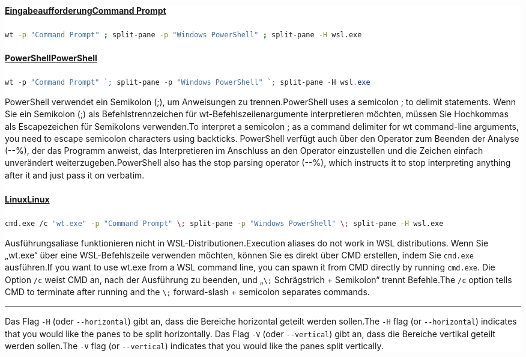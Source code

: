 
#### <a name="command-prompt"></a>[<span data-ttu-id="d4363-179">Eingabeaufforderung</span><span class="sxs-lookup"><span data-stu-id="d4363-179">Command Prompt</span></span>](#tab/windows)

```bash
wt -p "Command Prompt" ; split-pane -p "Windows PowerShell" ; split-pane -H wsl.exe
```

#### <a name="powershell"></a>[<span data-ttu-id="d4363-180">PowerShell</span><span class="sxs-lookup"><span data-stu-id="d4363-180">PowerShell</span></span>](#tab/powershell)

```powershell
wt -p "Command Prompt" `; split-pane -p "Windows PowerShell" `; split-pane -H wsl.exe
```

<span data-ttu-id="d4363-181">PowerShell verwendet ein Semikolon (;), um Anweisungen zu trennen.</span><span class="sxs-lookup"><span data-stu-id="d4363-181">PowerShell uses a semicolon ; to delimit statements.</span></span> <span data-ttu-id="d4363-182">Wenn Sie ein Semikolon (;) als Befehlstrennzeichen für wt-Befehlszeilenargumente interpretieren möchten, müssen Sie Hochkommas als Escapezeichen für Semikolons verwenden.</span><span class="sxs-lookup"><span data-stu-id="d4363-182">To interpret a semicolon ; as a command delimiter for wt command-line arguments, you need to escape semicolon characters using backticks.</span></span> <span data-ttu-id="d4363-183">PowerShell verfügt auch über den Operator zum Beenden der Analyse (--%), der das Programm anweist, das Interpretieren im Anschluss an den Operator einzustellen und die Zeichen einfach unverändert weiterzugeben.</span><span class="sxs-lookup"><span data-stu-id="d4363-183">PowerShell also has the stop parsing operator (--%), which instructs it to stop interpreting anything after it and just pass it on verbatim.</span></span>

#### <a name="linux"></a>[<span data-ttu-id="d4363-184">Linux</span><span class="sxs-lookup"><span data-stu-id="d4363-184">Linux</span></span>](#tab/linux)

```bash
cmd.exe /c "wt.exe" -p "Command Prompt" \; split-pane -p "Windows PowerShell" \; split-pane -H wsl.exe
```

<span data-ttu-id="d4363-185">Ausführungsaliase funktionieren nicht in WSL-Distributionen.</span><span class="sxs-lookup"><span data-stu-id="d4363-185">Execution aliases do not work in WSL distributions.</span></span> <span data-ttu-id="d4363-186">Wenn Sie „wt.exe“ über eine WSL-Befehlszeile verwenden möchten, können Sie es direkt über CMD erstellen, indem Sie `cmd.exe` ausführen.</span><span class="sxs-lookup"><span data-stu-id="d4363-186">If you want to use wt.exe from a WSL command line, you can spawn it from CMD directly by running `cmd.exe`.</span></span> <span data-ttu-id="d4363-187">Die Option `/c` weist CMD an, nach der Ausführung zu beenden, und „`\;` Schrägstrich + Semikolon“ trennt Befehle.</span><span class="sxs-lookup"><span data-stu-id="d4363-187">The `/c` option tells CMD to terminate after running and the `\;` forward-slash + semicolon separates commands.</span></span>

---


<span data-ttu-id="d4363-188">Das Flag `-H` (oder `--horizontal`) gibt an, dass die Bereiche horizontal geteilt werden sollen.</span><span class="sxs-lookup"><span data-stu-id="d4363-188">The `-H` flag (or `--horizontal`) indicates that you would like the panes to be split horizontally.</span></span> <span data-ttu-id="d4363-189">Das Flag `-V` (oder `--vertical`) gibt an, dass die Bereiche vertikal geteilt werden sollen.</span><span class="sxs-lookup"><span data-stu-id="d4363-189">The `-V` flag (or `--vertical`) indicates that you would like the panes split vertically.</span></span>
